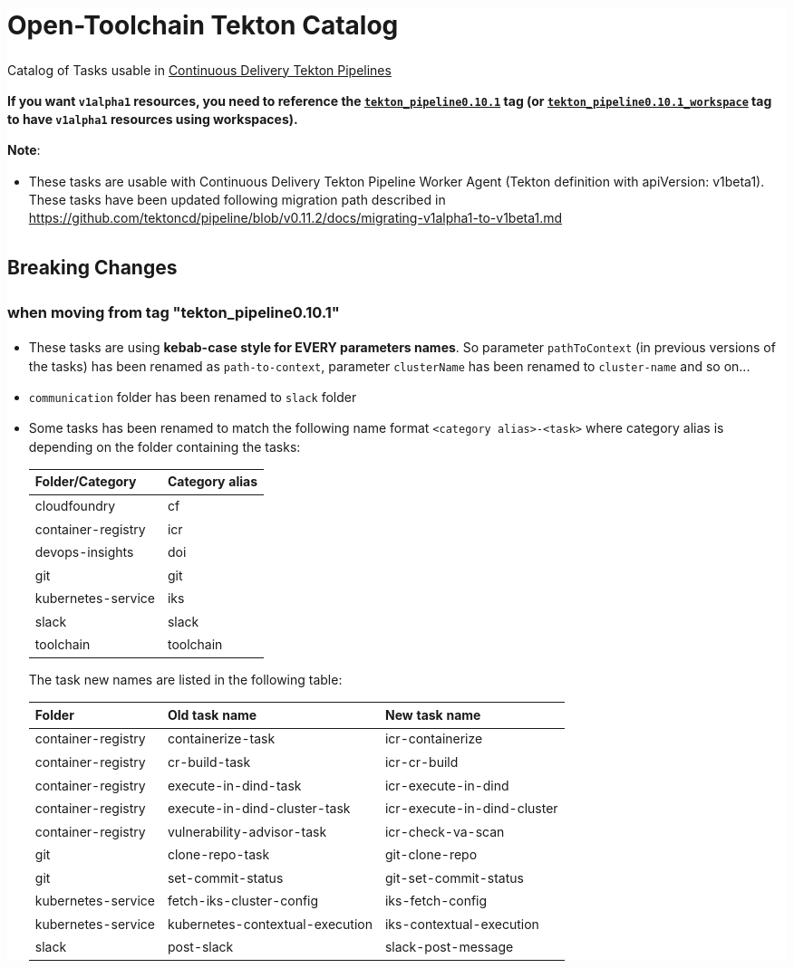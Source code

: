# Open-Toolchain Tekton Catalog

Catalog of Tasks usable in [Continuous Delivery Tekton Pipelines](https://cloud.ibm.com/docs/services/ContinuousDelivery?topic=ContinuousDelivery-tekton-pipelines)

**If you want `v1alpha1` resources, you need to reference the [`tekton_pipeline0.10.1`](https://github.com/open-toolchain/tekton-catalog/releases/tag/tekton_pipeline0.10.1) tag (or
[`tekton_pipeline0.10.1_workspace`](https://github.com/open-toolchain/tekton-catalog/releases/tag/tekton_pipeline0.10.1_workspace) tag to have `v1alpha1` resources using workspaces).**

**Note**: 
- These tasks are usable with Continuous Delivery Tekton Pipeline Worker Agent (Tekton definition with apiVersion: v1beta1). These tasks have been updated  following migration path described in https://github.com/tektoncd/pipeline/blob/v0.11.2/docs/migrating-v1alpha1-to-v1beta1.md

## Breaking Changes 

### when moving from tag "tekton_pipeline0.10.1"

- These tasks are using **kebab-case style for EVERY parameters names**. So parameter `pathToContext` (in previous versions of the tasks) has been renamed as `path-to-context`, parameter `clusterName` has been renamed to `cluster-name` and so on...
- `communication` folder has been renamed to `slack` folder
- Some tasks has been renamed to match the following name format `<category alias>-<task>` where category alias is depending on the folder containing the tasks:

  | Folder/Category | Category alias |
  |--------|----------------|
  | cloudfoundry | cf |
  | container-registry | icr |
  | devops-insights | doi |
  | git | git |
  | kubernetes-service | iks |
  | slack | slack |
  | toolchain | toolchain |

  The task new names are listed in the following table:

  | Folder | Old task name | New task name |
  |--------|---------------|---------------|
  | container-registry | containerize-task | icr-containerize |
  | container-registry | cr-build-task | icr-cr-build |
  | container-registry | execute-in-dind-task | icr-execute-in-dind |
  | container-registry | execute-in-dind-cluster-task | icr-execute-in-dind-cluster |
  | container-registry | vulnerability-advisor-task | icr-check-va-scan |
  | git | clone-repo-task | git-clone-repo |
  | git | set-commit-status | git-set-commit-status |
  | kubernetes-service | fetch-iks-cluster-config | iks-fetch-config |
  | kubernetes-service | kubernetes-contextual-execution | iks-contextual-execution |
  | slack | post-slack | slack-post-message |
